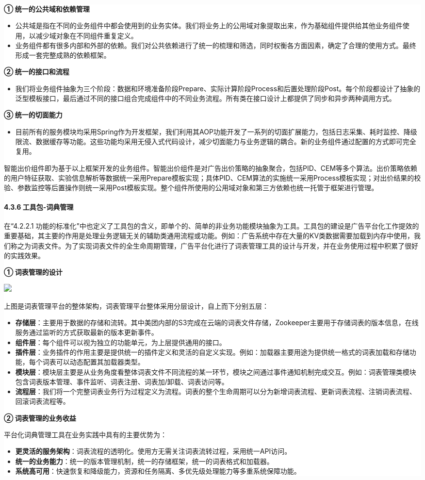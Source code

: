

**① 统一的公共域和依赖管理**



* 公共域是指在不同的业务组件中都会使用到的业务实体。我们将业务上的公用域对象提取出来，作为基础组件提供给其他业务组件使用，以减少域对象在不同组件重复定义。
* 业务组件都有很多内部和外部的依赖。我们对公共依赖进行了统一的梳理和筛选，同时权衡各方面因素，确定了合理的使用方式。最终形成一套完整成熟的依赖框架。


**② 统一的接口和流程**



* 我们将业务组件抽象为三个阶段：数据和环境准备阶段Prepare、实际计算阶段Process和后置处理阶段Post。每个阶段都设计了抽象的泛型模板接口，最后通过不同的接口组合完成组件中的不同业务流程。所有类在接口设计上都提供了同步和异步两种调用方式。


**③ 统一的切面能力**



* 目前所有的服务模块均采用Spring作为开发框架，我们利用其AOP功能开发了一系列的切面扩展能力，包括日志采集、耗时监控、降级限流、数据缓存等功能。这些功能均采用无侵入式代码设计，减少切面能力与业务逻辑的耦合。新的业务组件通过配置的方式即可完全复用。


智能出价组件即为基于以上框架开发的业务组件。智能出价组件是对广告出价策略的抽象聚合，包括PID、CEM等多个算法。出价策略依赖的用户特征获取、实验信息解析等数据统一采用Prepare模板实现；具体PID、CEM算法的实施统一采用Process模板实现；对出价结果的校验、参数监控等后置操作则统一采用Post模板实现。整个组件所使用的公用域对象和第三方依赖也统一托管于框架进行管理。



#### 4.3.6 工具包\-词典管理


在“4.2.2.1 功能的标准化”中也定义了工具包的含义，即单个的、简单的非业务功能模块抽象为工具。工具包的建设是广告平台化工作提效的重要基础，其主要的作用是处理业务逻辑无关的辅助类通用流程或功能。例如：广告系统中存在大量的KV类数据需要加载到内存中使用，我们称之为词表文件。为了实现词表文件的全生命周期管理，广告平台化进行了词表管理工具的设计与开发，并在业务使用过程中积累了很好的实践效果。



**① 词表管理的设计**



![](https://p0.meituan.net/travelcube/3159b12da1c2f7e8f1efa8e62ddda0dc77978.png)



上图是词表管理平台的整体架构，词表管理平台整体采用分层设计，自上而下分别五层：



* **存储层**：主要用于数据的存储和流转。其中美团内部的S3完成在云端的词表文件存储，Zookeeper主要用于存储词表的版本信息，在线服务通过监听的方式获取最新的版本更新事件。
* **组件层**：每个组件可以视为独立的功能单元，为上层提供通用的接口。
* **插件层**：业务插件的作用主要是提供统一的插件定义和灵活的自定义实现。例如：加载器主要用途为提供统一格式的词表加载和存储功能，每个词表可以动态配置其加载器类型。
* **模块层**：模块层主要是从业务角度看整体词表文件不同流程的某一环节，模块之间通过事件通知机制完成交互。例如：词表管理类模块包含词表版本管理、事件监听、词表注册、词表加/卸载、词表访问等。
* **流程层**：我们将一个完整词表业务行为过程定义为流程。词表的整个生命周期可以分为新增词表流程、更新词表流程、注销词表流程、回滚词表流程等。


**② 词表管理的业务收益**



平台化词典管理工具在业务实践中具有的主要优势为：



* **更灵活的服务架构**：词表流程的透明化。使用方无需关注词表流转过程，采用统一API访问。
* **统一的业务能力**：统一的版本管理机制，统一的存储框架，统一的词表格式和加载器。
* **系统高可用**：快速恢复和降级能力，资源和任务隔离、多优先级处理能力等多重系统保障功能。
